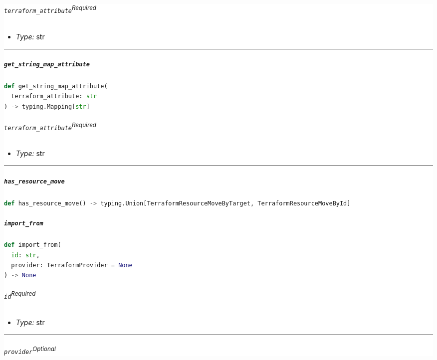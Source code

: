 ###### `terraform_attribute`<sup>Required</sup> <a name="terraform_attribute" id="@cdktf/provider-cloudflare.apiToken.ApiToken.getStringAttribute.parameter.terraformAttribute"></a>

- *Type:* str

---

##### `get_string_map_attribute` <a name="get_string_map_attribute" id="@cdktf/provider-cloudflare.apiToken.ApiToken.getStringMapAttribute"></a>

```python
def get_string_map_attribute(
  terraform_attribute: str
) -> typing.Mapping[str]
```

###### `terraform_attribute`<sup>Required</sup> <a name="terraform_attribute" id="@cdktf/provider-cloudflare.apiToken.ApiToken.getStringMapAttribute.parameter.terraformAttribute"></a>

- *Type:* str

---

##### `has_resource_move` <a name="has_resource_move" id="@cdktf/provider-cloudflare.apiToken.ApiToken.hasResourceMove"></a>

```python
def has_resource_move() -> typing.Union[TerraformResourceMoveByTarget, TerraformResourceMoveById]
```

##### `import_from` <a name="import_from" id="@cdktf/provider-cloudflare.apiToken.ApiToken.importFrom"></a>

```python
def import_from(
  id: str,
  provider: TerraformProvider = None
) -> None
```

###### `id`<sup>Required</sup> <a name="id" id="@cdktf/provider-cloudflare.apiToken.ApiToken.importFrom.parameter.id"></a>

- *Type:* str

---

###### `provider`<sup>Optional</sup> <a name="provider" id="@cdktf/provider-cloudflare.apiToken.ApiToken.importFrom.parameter.provider"></a>
